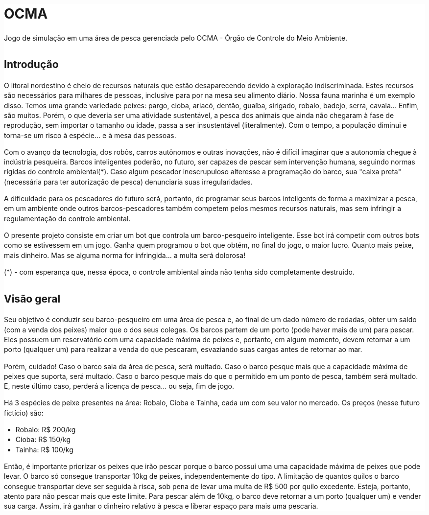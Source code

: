 # OCMA

Jogo de simulação em uma área de pesca gerenciada pelo OCMA - Órgão de Controle do Meio Ambiente.

## Introdução

O litoral nordestino é cheio de recursos naturais que estão desaparecendo devido à exploração indiscriminada. Estes recursos são necessários para milhares de pessoas, inclusive para por na mesa seu alimento diário. Nossa fauna marinha é um exemplo disso. Temos uma grande variedade peixes: pargo, cioba, ariacó, dentão, guaíba, sirigado, robalo, badejo, serra, cavala... Enfim, são muitos. Porém, o que deveria ser uma atividade sustentável, a pesca dos animais que ainda não chegaram à fase de reprodução, sem importar o tamanho ou idade, passa a ser insustentável (literalmente). Com o tempo, a população diminui e torna-se um risco à espécie... e à mesa das pessoas.

Com o avanço da tecnologia, dos robôs, carros autônomos e outras inovações, não é difícil imaginar que a autonomia chegue à indústria pesqueira. Barcos inteligentes poderão, no futuro, ser capazes de pescar sem intervenção humana, seguindo normas rígidas do controle ambiental(\*). Caso algum pescador inescrupuloso alteresse a programação do barco, sua "caixa preta" (necessária para ter autorização de pesca) denunciaria suas irregularidades.

A dificuldade para os pescadores do futuro será, portanto, de programar seus barcos inteligents de forma a maximizar a pesca, em um ambiente onde outros barcos-pescadores também competem pelos mesmos recursos naturais, mas sem infringir a regulamentação do controle ambiental.

O presente projeto consiste em criar um bot que controla um barco-pesqueiro inteligente. Esse bot irá competir com outros bots como se estivessem em um jogo. Ganha quem programou o bot que obtém, no final do jogo, o maior lucro. Quanto mais peixe, mais dinheiro. Mas se alguma norma for infringida... a multa será dolorosa!

(\*) - com esperança que, nessa época, o controle ambiental ainda não tenha sido completamente destruído.

## Visão geral

Seu objetivo é conduzir seu barco-pesqueiro em uma área de pesca e, ao final de um dado número de rodadas, obter um saldo (com a venda dos peixes) maior que o dos seus colegas. Os barcos partem de um porto (pode haver mais de um) para pescar. Eles possuem um reservatório com uma capacidade máxima de peixes e, portanto, em algum momento, devem retornar a um porto (qualquer um) para realizar a venda do que pescaram, esvaziando suas cargas antes de retornar ao mar.

Porém, cuidado! Caso o barco saia da área de pesca, será multado. Caso o barco pesque mais que a capacidade máxima de peixes que suporta, será multado. Caso o barco pesque mais do que o permitido em um ponto de pesca, também será multado. E, neste último caso, perderá a licença de pesca... ou seja, fim de jogo.

Há 3 espécies de peixe presentes na área: Robalo, Cioba e Tainha, cada um com seu valor no mercado. Os preços (nesse futuro fictício) são:

- Robalo: R$ 200/kg
- Cioba: R$ 150/kg
- Tainha: R$ 100/kg

Então, é importante priorizar os peixes que irão pescar porque o barco possui uma uma capacidade máxima de peixes que pode levar. O barco só consegue transportar 10kg de peixes, independentemente do tipo. A limitação de quantos quilos o barco consegue transportar deve ser seguida à risca, sob pena de levar uma multa de R$ 500 por quilo excedente. Esteja, portanto, atento para não pescar mais que este limite. Para pescar além de 10kg, o barco deve retornar a um porto (qualquer um) e vender sua carga. Assim, irá ganhar o dinheiro relativo à pesca e liberar espaço para mais uma pescaria.
